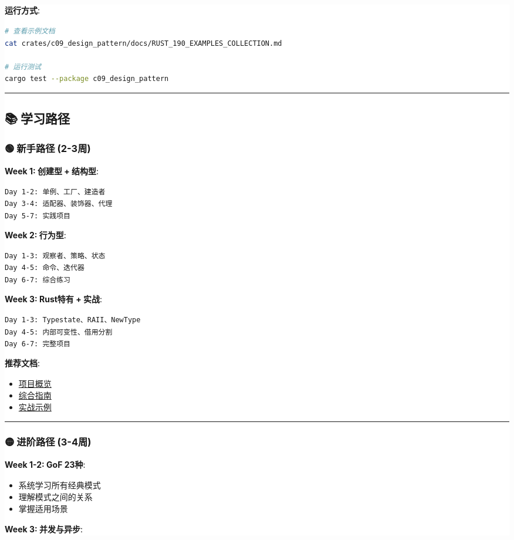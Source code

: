 **运行方式**:

```bash
# 查看示例文档
cat crates/c09_design_pattern/docs/RUST_190_EXAMPLES_COLLECTION.md

# 运行测试
cargo test --package c09_design_pattern
```

---

## 📚 学习路径

### 🟢 新手路径 (2-3周)

**Week 1: 创建型 + 结构型**:

```text
Day 1-2: 单例、工厂、建造者
Day 3-4: 适配器、装饰器、代理
Day 5-7: 实践项目
```

**Week 2: 行为型**:

```text
Day 1-3: 观察者、策略、状态
Day 4-5: 命令、迭代器
Day 6-7: 综合练习
```

**Week 3: Rust特有 + 实战**:

```text
Day 1-3: Typestate、RAII、NewType
Day 4-5: 内部可变性、借用分割
Day 6-7: 完整项目
```

**推荐文档**:

- [项目概览](./01_项目概览.md)
- [综合指南](../COMPREHENSIVE_DESIGN_PATTERNS_GUIDE.md)
- [实战示例](../RUST_190_EXAMPLES_COLLECTION.md)

---

### 🟡 进阶路径 (3-4周)

**Week 1-2: GoF 23种**:

- 系统学习所有经典模式
- 理解模式之间的关系
- 掌握适用场景

**Week 3: 并发与异步**:
